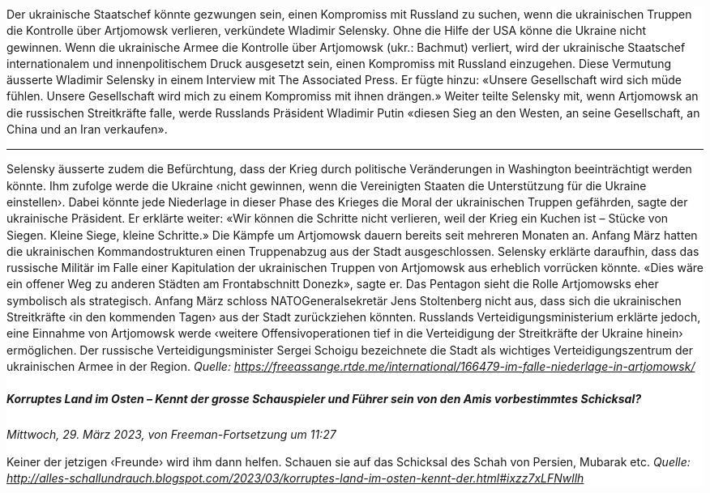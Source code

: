 Der ukrainische Staatschef könnte gezwungen sein, einen Kompromiss mit Russland zu suchen, wenn die
ukrainischen Truppen die Kontrolle über Artjomowsk verlieren, verkündete Wladimir Selensky. Ohne die
Hilfe der USA könne die Ukraine nicht gewinnen.
Wenn die ukrainische Armee die Kontrolle über Artjomowsk (ukr.: Bachmut) verliert, wird der ukrainische
Staatschef internationalem und innenpolitischem Druck ausgesetzt sein, einen Kompromiss mit Russland
einzugehen. Diese Vermutung äusserte Wladimir Selensky in einem Interview mit The Associated Press. Er
fügte hinzu: «Unsere Gesellschaft wird sich müde fühlen. Unsere Gesellschaft wird mich zu einem Kompromiss mit ihnen drängen.»
Weiter teilte Selensky mit, wenn Artjomowsk an die russischen Streitkräfte falle, werde Russlands Präsident
Wladimir Putin «diesen Sieg an den Westen, an seine Gesellschaft, an China und an Iran verkaufen».


-----

Selensky äusserte zudem die Befürchtung, dass der Krieg durch politische Veränderungen in Washington
beeinträchtigt werden könnte. Ihm zufolge werde die Ukraine ‹nicht gewinnen, wenn die Vereinigten Staaten
die Unterstützung für die Ukraine einstellen›.
Dabei könnte jede Niederlage in dieser Phase des Krieges die Moral der ukrainischen Truppen gefährden,
sagte der ukrainische Präsident. Er erklärte weiter: «Wir können die Schritte nicht verlieren, weil der Krieg
ein Kuchen ist – Stücke von Siegen. Kleine Siege, kleine Schritte.»
Die Kämpfe um Artjomowsk dauern bereits seit mehreren Monaten an. Anfang März hatten die ukrainischen
Kommandostrukturen einen Truppenabzug aus der Stadt ausgeschlossen. Selensky erklärte daraufhin,
dass das russische Militär im Falle einer Kapitulation der ukrainischen Truppen von Artjomowsk aus erheblich vorrücken könnte. «Dies wäre ein offener Weg zu anderen Städten am Frontabschnitt Donezk», sagte
er.
Das Pentagon sieht die Rolle Artjomowsks eher symbolisch als strategisch. Anfang März schloss NATOGeneralsekretär Jens Stoltenberg nicht aus, dass sich die ukrainischen Streitkräfte ‹in den kommenden
Tagen› aus der Stadt zurückziehen könnten.
Russlands Verteidigungsministerium erklärte jedoch, eine Einnahme von Artjomowsk werde ‹weitere Offensivoperationen tief in die Verteidigung der Streitkräfte der Ukraine hinein› ermöglichen. Der russische
Verteidigungsminister Sergei Schoigu bezeichnete die Stadt als wichtiges Verteidigungszentrum der
ukrainischen Armee in der Region.
_Quelle: https://freeassange.rtde.me/international/166479-im-falle-niederlage-in-artjomowsk/_

##### Korruptes Land im Osten –  Kennt der grosse Schauspieler und Führer  sein von den Amis vorbestimmtes Schicksal?
_Mittwoch, 29. März 2023, von Freeman-Fortsetzung um 11:27_

Keiner der jetzigen ‹Freunde› wird ihm dann helfen.
Schauen sie auf das Schicksal des Schah von Persien, Mubarak etc.
_Quelle: http://alles-schallundrauch.blogspot.com/2023/03/korruptes-land-im-osten-kennt-der.html#ixzz7xLFNwllh_
